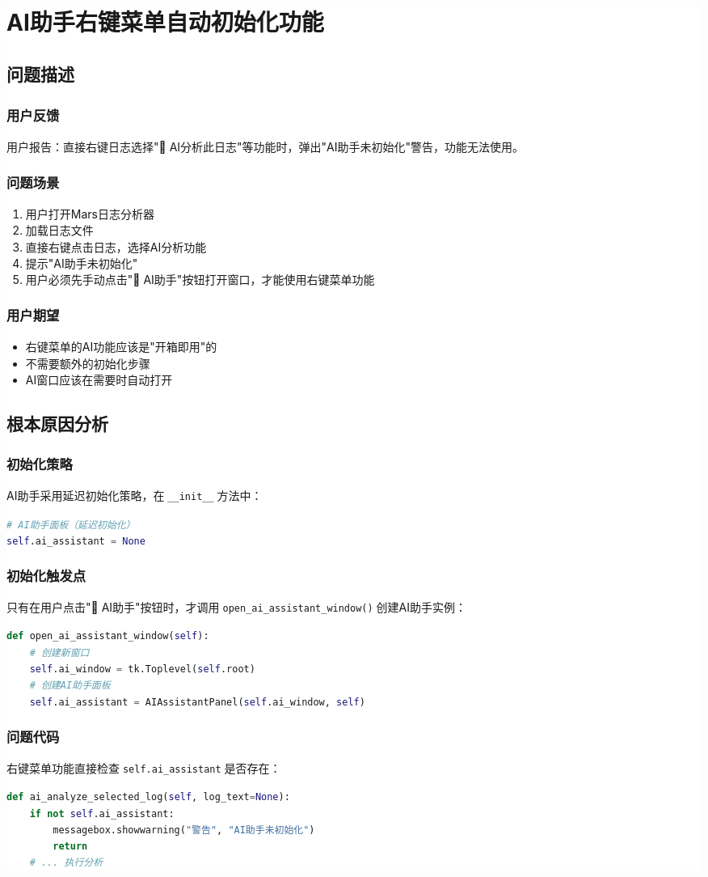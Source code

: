 # AI助手右键菜单自动初始化功能

## 问题描述

### 用户反馈
用户报告：直接右键日志选择"🤖 AI分析此日志"等功能时，弹出"AI助手未初始化"警告，功能无法使用。

### 问题场景
1. 用户打开Mars日志分析器
2. 加载日志文件
3. 直接右键点击日志，选择AI分析功能
4. 提示"AI助手未初始化"
5. 用户必须先手动点击"🤖 AI助手"按钮打开窗口，才能使用右键菜单功能

### 用户期望
- 右键菜单的AI功能应该是"开箱即用"的
- 不需要额外的初始化步骤
- AI窗口应该在需要时自动打开

## 根本原因分析

### 初始化策略
AI助手采用延迟初始化策略，在 `__init__` 方法中：
```python
# AI助手面板（延迟初始化）
self.ai_assistant = None
```

### 初始化触发点
只有在用户点击"🤖 AI助手"按钮时，才调用 `open_ai_assistant_window()` 创建AI助手实例：
```python
def open_ai_assistant_window(self):
    # 创建新窗口
    self.ai_window = tk.Toplevel(self.root)
    # 创建AI助手面板
    self.ai_assistant = AIAssistantPanel(self.ai_window, self)
```

### 问题代码
右键菜单功能直接检查 `self.ai_assistant` 是否存在：
```python
def ai_analyze_selected_log(self, log_text=None):
    if not self.ai_assistant:
        messagebox.showwarning("警告", "AI助手未初始化")
        return
    # ... 执行分析
```
